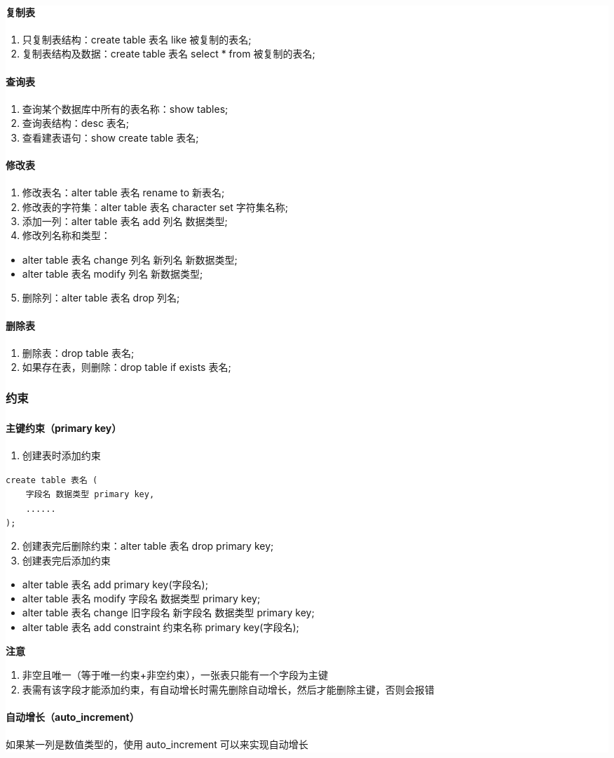 #### 复制表

1. 只复制表结构：create table 表名 like 被复制的表名;
2. 复制表结构及数据：create table 表名 select *  from 被复制的表名;

#### 查询表

1. 查询某个数据库中所有的表名称：show tables;
2. 查询表结构：desc 表名;
3. 查看建表语句：show create table 表名;

#### 修改表

1. 修改表名：alter table 表名 rename to 新表名;
2. 修改表的字符集：alter table 表名 character set 字符集名称;
3. 添加一列：alter table 表名 add 列名 数据类型;
4. 修改列名称和类型：

+ alter table 表名 change 列名 新列名 新数据类型;
+ alter table 表名 modify 列名 新数据类型;

5. 删除列：alter table 表名 drop 列名;

#### 删除表

1. 删除表：drop table 表名;
2. 如果存在表，则删除：drop table if exists 表名;

### 约束

#### 主键约束（primary key）

1. 创建表时添加约束

```mysql
create table 表名 (
    字段名 数据类型 primary key,
    ......
);
```

2. 创建表完后删除约束：alter table 表名 drop primary key;
3. 创建表完后添加约束

+ alter table 表名 add primary key(字段名);
+ alter table 表名 modify 字段名 数据类型 primary key;
+ alter table 表名 change 旧字段名 新字段名 数据类型 primary key; 
+ alter table 表名 add constraint 约束名称 primary key(字段名);

**注意**

1. 非空且唯一（等于唯一约束+非空约束），一张表只能有一个字段为主键
2. 表需有该字段才能添加约束，有自动增长时需先删除自动增长，然后才能删除主键，否则会报错

#### 自动增长（auto_increment）

如果某一列是数值类型的，使用 auto_increment 可以来实现自动增长
